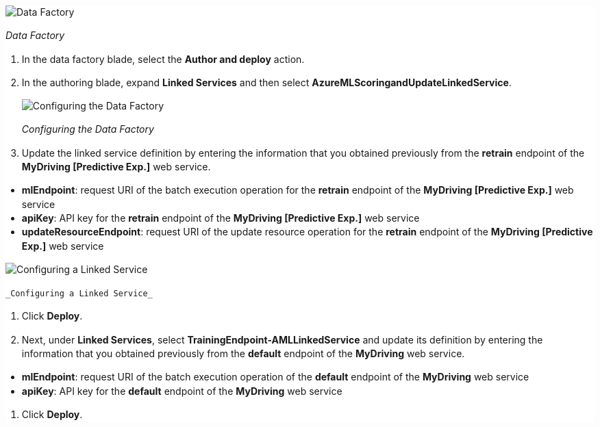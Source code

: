    ![Data Factory](Images/data-factory.png?raw=true "Data Factory")
   
   _Data Factory_

1. In the data factory blade, select the **Author and deploy** action.

1. In the authoring blade, expand **Linked Services** and then select **AzureMLScoringandUpdateLinkedService**.
   
   ![Configuring the Data Factory](Images/configuring-data-factory.png?raw=true "Configuring the Data Factory")
   
   _Configuring the Data Factory_
   
1. Update the linked service definition by entering the information that you obtained previously from the **retrain** endpoint of the **MyDriving [Predictive Exp.]** web service. 

  - **mlEndpoint**: request URI of the batch execution operation for the **retrain** endpoint of the **MyDriving [Predictive Exp.]** web service
  - **apiKey**: API key for the **retrain** endpoint of the **MyDriving [Predictive Exp.]** web service
  - **updateResourceEndpoint**: request URI of the update resource operation for the **retrain** endpoint of the **MyDriving [Predictive Exp.]** web service

   ![Configuring a Linked Service](Images/configuring-linked-service.png?raw=true "Configuring a Linked Service")

    _Configuring a Linked Service_

1. Click **Deploy**.

1. Next, under **Linked Services**, select **TrainingEndpoint-AMLLinkedService** and update its definition by entering the information that you obtained previously from the **default** endpoint of the **MyDriving** web service.

  - **mlEndpoint**: request URI of the batch execution operation of the **default** endpoint of the **MyDriving** web service
  - **apiKey**: API key for the **default** endpoint of the **MyDriving** web service

1. Click **Deploy**.
